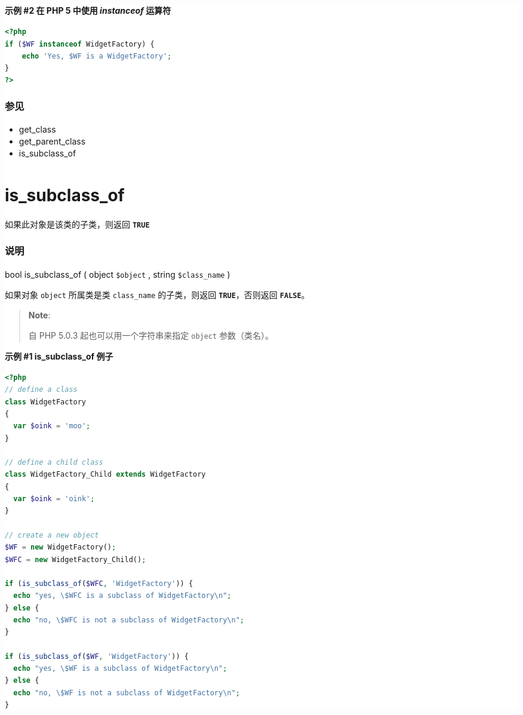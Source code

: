 **示例 \#2 在 PHP 5 中使用 *instanceof* 运算符**

``` php
<?php
if ($WF instanceof WidgetFactory) {
    echo 'Yes, $WF is a WidgetFactory';
}
?>
```

### 参见

-   <span class="function">get\_class</span>
-   <span class="function">get\_parent\_class</span>
-   <span class="function">is\_subclass\_of</span>

is\_subclass\_of
================

如果此对象是该类的子类，则返回 **`TRUE`**

### 说明

<span class="type">bool</span> <span
class="methodname">is\_subclass\_of</span> ( <span
class="methodparam"><span class="type">object</span> `$object`</span> ,
<span class="methodparam"><span class="type">string</span>
`$class_name`</span> )

如果对象 `object` 所属类是类 `class_name` 的子类，则返回
**`TRUE`**，否则返回 **`FALSE`**。

> **Note**:
>
> 自 PHP 5.0.3 起也可以用一个字符串来指定 `object` 参数（类名）。

**示例 \#1 <span class="function">is\_subclass\_of</span> 例子**

``` php
<?php
// define a class
class WidgetFactory
{
  var $oink = 'moo';
}

// define a child class
class WidgetFactory_Child extends WidgetFactory
{
  var $oink = 'oink';
}

// create a new object
$WF = new WidgetFactory();
$WFC = new WidgetFactory_Child();

if (is_subclass_of($WFC, 'WidgetFactory')) {
  echo "yes, \$WFC is a subclass of WidgetFactory\n";
} else {
  echo "no, \$WFC is not a subclass of WidgetFactory\n";
}

if (is_subclass_of($WF, 'WidgetFactory')) {
  echo "yes, \$WF is a subclass of WidgetFactory\n";
} else {
  echo "no, \$WF is not a subclass of WidgetFactory\n";
}

```
